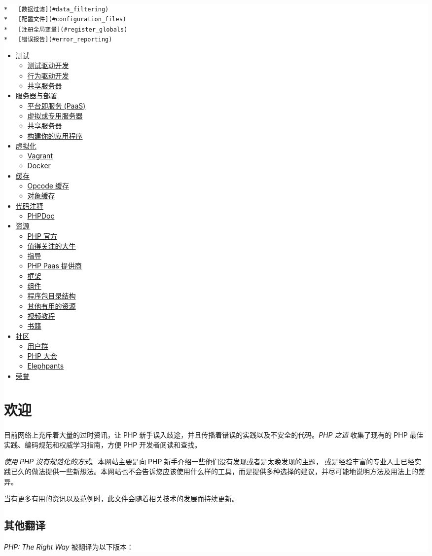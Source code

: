     *   [数据过滤](#data_filtering)
    *   [配置文件](#configuration_files)
    *   [注册全局变量](#register_globals)
    *   [错误报告](#error_reporting)
*   [测试](#testing)
    *   [测试驱动开发](#test_driven_development)
    *   [行为驱动开发](#behavior_driven_development)
    *   [共享服务器](#complementary_testing_tools)
*   [服务器与部署](#servers_and_deployment)
    *   [平台即服务 (PaaS)](#platform_as_a_service)
    *   [虚拟或专用服务器](#virtual_or_dedicated_servers)
    *   [共享服务器](#shared_servers)
    *   [构建你的应用程序](#building_and_deploying_your_application)
*   [虚拟化](#virtualization)
    *   [Vagrant](#vagrant)
    *   [Docker](#docker)
*   [缓存](#caching)
    *   [Opcode 缓存](#opcode_cache)
    *   [对象缓存](#object_caching)
*   [代码注释](#documenting)
    *   [PHPDoc](#phpdoc)
*   [资源](#resources)
    *   [PHP 官方](#from_the_source)
    *   [值得关注的大牛](#people_to_follow)
    *   [指导](#mentoring)
    *   [PHP Paas 提供商](#php_paas_providers)
    *   [框架](#frameworks)
    *   [组件](#components)
    *   [程序包目录结构](#skeleton)
    *   [其他有用的资源](#other_resources)
    *   [视频教程](#videos)
    *   [书籍](#books)
*   [社区](#community)
    *   [用户群](#user_groups)
    *   [PHP 大会](#conferences)
    *   [Elephpants](#elephpants)
*   [荣誉](#credits)

欢迎
==

目前网络上充斥着大量的过时资讯，让 PHP 新手误入歧途，并且传播着错误的实践以及不安全的代码。_PHP 之道_ 收集了现有的 PHP 最佳实践、编码规范和权威学习指南，方便 PHP 开发者阅读和查找。

_使用 PHP 沒有规范化的方式_。本网站主要是向 PHP 新手介绍一些他们没有发现或者是太晚发现的主题， 或是经验丰富的专业人士已经实践已久的做法提供一些新想法。本网站也不会告诉您应该使用什么样的工具，而是提供多种选择的建议，并尽可能地说明方法及用法上的差异。

当有更多有用的资讯以及范例时，此文件会随着相关技术的发展而持续更新。

其他翻译
----

_PHP: The Right Way_ 被翻译为以下版本：
